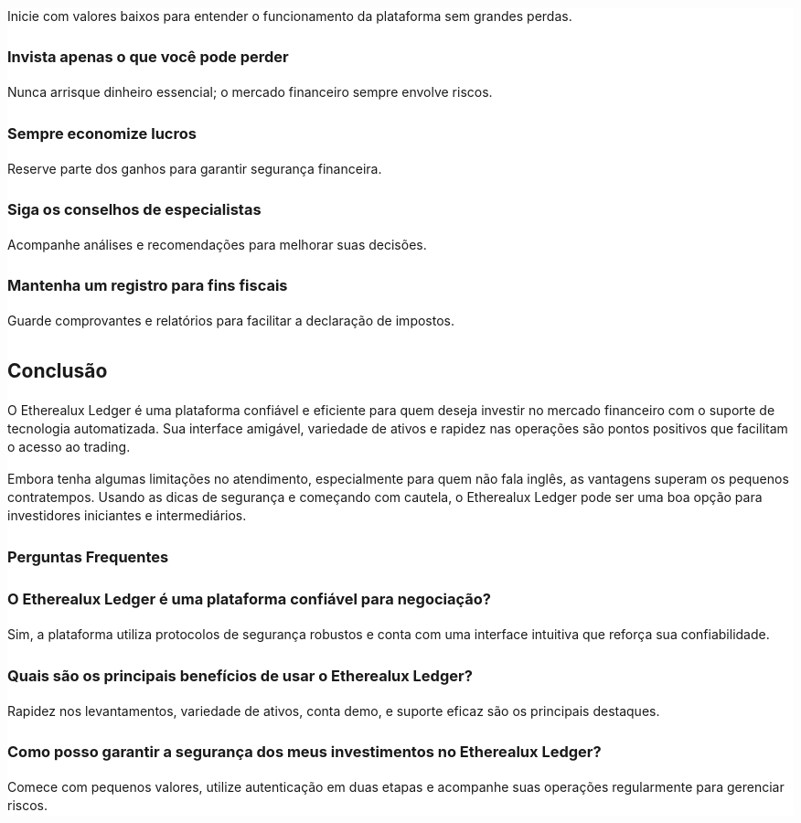 Inicie com valores baixos para entender o funcionamento da plataforma sem grandes perdas.

### Invista apenas o que você pode perder

Nunca arrisque dinheiro essencial; o mercado financeiro sempre envolve riscos.

### Sempre economize lucros

Reserve parte dos ganhos para garantir segurança financeira.

### Siga os conselhos de especialistas

Acompanhe análises e recomendações para melhorar suas decisões.

### Mantenha um registro para fins fiscais

Guarde comprovantes e relatórios para facilitar a declaração de impostos.

## Conclusão

O Etherealux Ledger é uma plataforma confiável e eficiente para quem deseja investir no mercado financeiro com o suporte de tecnologia automatizada. Sua interface amigável, variedade de ativos e rapidez nas operações são pontos positivos que facilitam o acesso ao trading.

Embora tenha algumas limitações no atendimento, especialmente para quem não fala inglês, as vantagens superam os pequenos contratempos. Usando as dicas de segurança e começando com cautela, o Etherealux Ledger pode ser uma boa opção para investidores iniciantes e intermediários.

### Perguntas Frequentes

### O Etherealux Ledger é uma plataforma confiável para negociação?

Sim, a plataforma utiliza protocolos de segurança robustos e conta com uma interface intuitiva que reforça sua confiabilidade.

### Quais são os principais benefícios de usar o Etherealux Ledger?

Rapidez nos levantamentos, variedade de ativos, conta demo, e suporte eficaz são os principais destaques.

### Como posso garantir a segurança dos meus investimentos no Etherealux Ledger?

Comece com pequenos valores, utilize autenticação em duas etapas e acompanhe suas operações regularmente para gerenciar riscos.